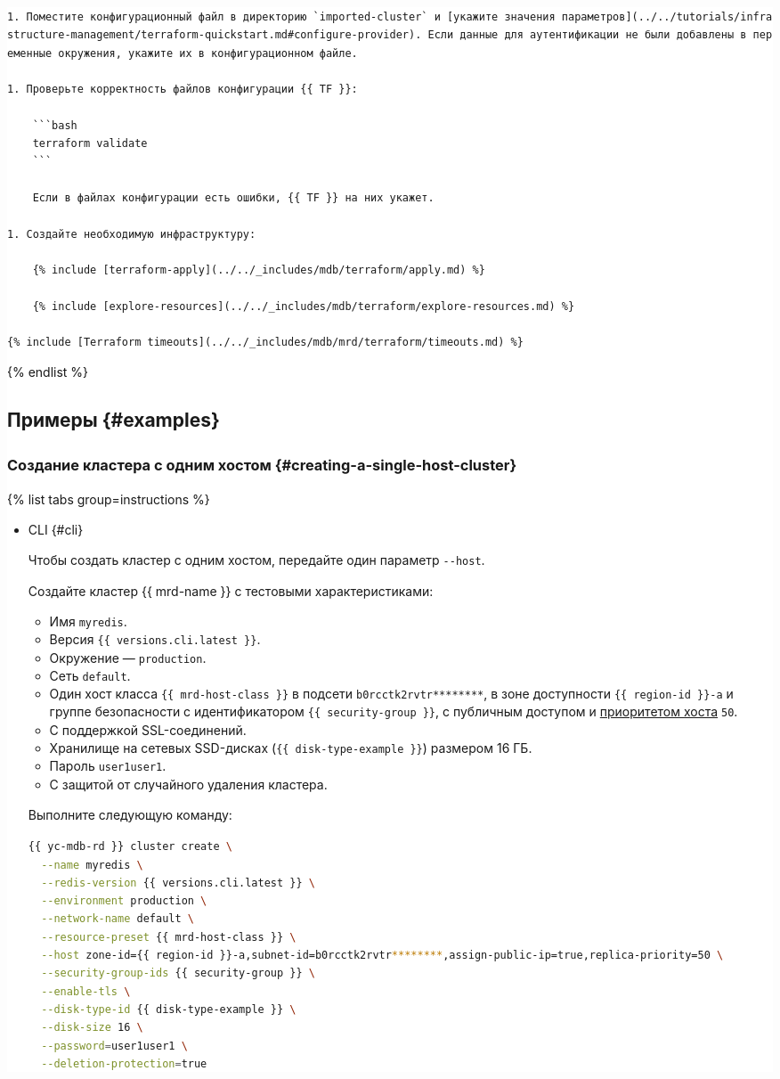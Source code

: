     1. Поместите конфигурационный файл в директорию `imported-cluster` и [укажите значения параметров](../../tutorials/infrastructure-management/terraform-quickstart.md#configure-provider). Если данные для аутентификации не были добавлены в переменные окружения, укажите их в конфигурационном файле.

    1. Проверьте корректность файлов конфигурации {{ TF }}:

        ```bash
        terraform validate
        ```

        Если в файлах конфигурации есть ошибки, {{ TF }} на них укажет.

    1. Создайте необходимую инфраструктуру:

        {% include [terraform-apply](../../_includes/mdb/terraform/apply.md) %}

        {% include [explore-resources](../../_includes/mdb/terraform/explore-resources.md) %}

    {% include [Terraform timeouts](../../_includes/mdb/mrd/terraform/timeouts.md) %}

{% endlist %}

## Примеры {#examples}

### Создание кластера с одним хостом {#creating-a-single-host-cluster}

{% list tabs group=instructions %}

- CLI {#cli}

  Чтобы создать кластер с одним хостом, передайте один параметр `--host`.

  Создайте кластер {{ mrd-name }} с тестовыми характеристиками:

  * Имя `myredis`.
  * Версия `{{ versions.cli.latest }}`.
  * Окружение — `production`.
  * Сеть `default`.
  * Один хост класса `{{ mrd-host-class }}` в подсети `b0rcctk2rvtr********`, в зоне доступности `{{ region-id }}-a` и группе безопасности с идентификатором `{{ security-group }}`, с публичным доступом и [приоритетом хоста](../concepts/replication.md#master-failover) `50`.
  * С поддержкой SSL-соединений.
  * Хранилище на сетевых SSD-дисках (`{{ disk-type-example }}`) размером 16 ГБ.
  * Пароль `user1user1`.
  * С защитой от случайного удаления кластера.

  Выполните следующую команду:

  
  ```bash
  {{ yc-mdb-rd }} cluster create \
    --name myredis \
    --redis-version {{ versions.cli.latest }} \
    --environment production \
    --network-name default \
    --resource-preset {{ mrd-host-class }} \
    --host zone-id={{ region-id }}-a,subnet-id=b0rcctk2rvtr********,assign-public-ip=true,replica-priority=50 \
    --security-group-ids {{ security-group }} \
    --enable-tls \
    --disk-type-id {{ disk-type-example }} \
    --disk-size 16 \
    --password=user1user1 \
    --deletion-protection=true
  ```
